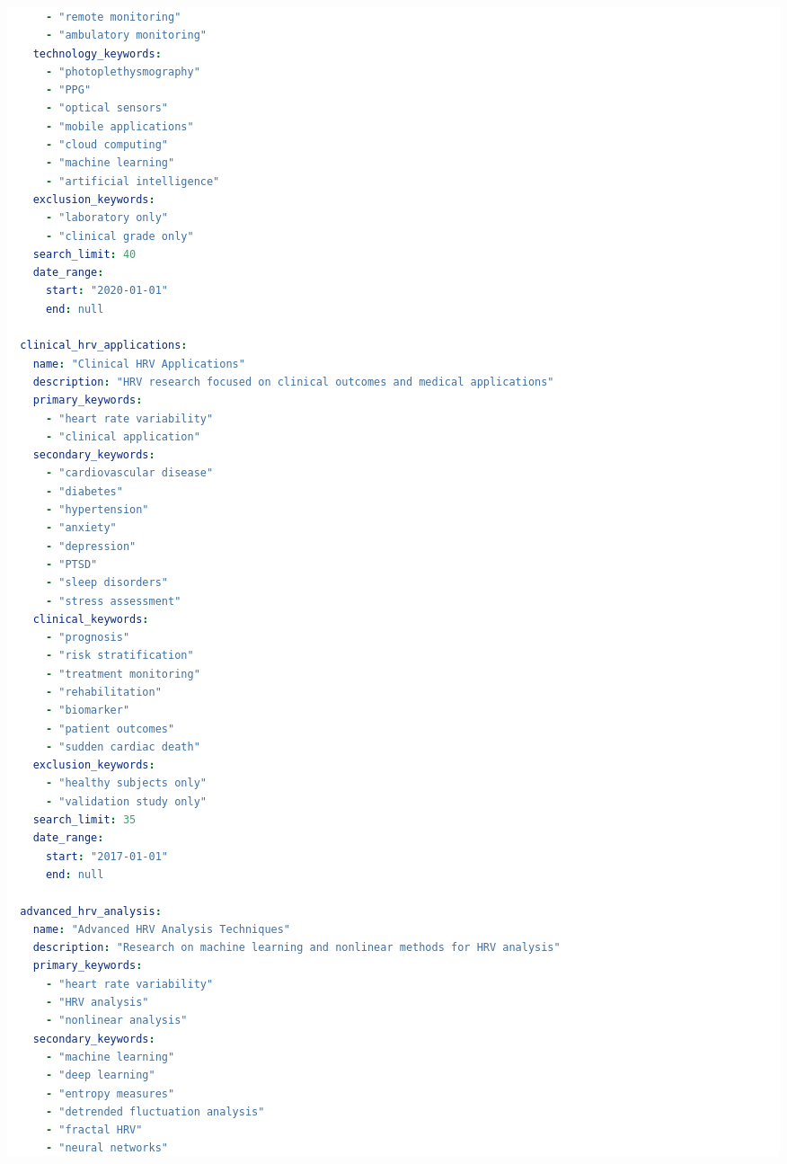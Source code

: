 ```yaml
      - "remote monitoring"
      - "ambulatory monitoring"
    technology_keywords:
      - "photoplethysmography"
      - "PPG"
      - "optical sensors"
      - "mobile applications"
      - "cloud computing"
      - "machine learning"
      - "artificial intelligence"
    exclusion_keywords:
      - "laboratory only"
      - "clinical grade only"
    search_limit: 40
    date_range:
      start: "2020-01-01"
      end: null

  clinical_hrv_applications:
    name: "Clinical HRV Applications"
    description: "HRV research focused on clinical outcomes and medical applications"
    primary_keywords:
      - "heart rate variability"
      - "clinical application"
    secondary_keywords:
      - "cardiovascular disease"
      - "diabetes"
      - "hypertension"
      - "anxiety"
      - "depression"
      - "PTSD"
      - "sleep disorders"
      - "stress assessment"
    clinical_keywords:
      - "prognosis"
      - "risk stratification"
      - "treatment monitoring"
      - "rehabilitation"
      - "biomarker"
      - "patient outcomes"
      - "sudden cardiac death"
    exclusion_keywords:
      - "healthy subjects only"
      - "validation study only"
    search_limit: 35
    date_range:
      start: "2017-01-01"
      end: null

  advanced_hrv_analysis:
    name: "Advanced HRV Analysis Techniques"
    description: "Research on machine learning and nonlinear methods for HRV analysis"
    primary_keywords:
      - "heart rate variability"
      - "HRV analysis"
      - "nonlinear analysis"
    secondary_keywords:
      - "machine learning"
      - "deep learning"
      - "entropy measures"
      - "detrended fluctuation analysis"
      - "fractal HRV"
      - "neural networks"
```